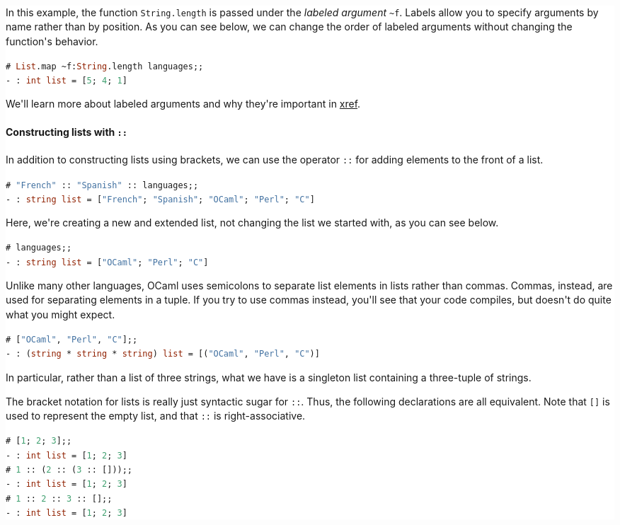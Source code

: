 In this example, the function `String.length` is passed under the
_labeled argument_ `~f`.  Labels allow you to specify arguments by
name rather than by position.  As you can see below, we can change the
order of labeled arguments without changing the function's behavior.

```ocaml
# List.map ~f:String.length languages;;
- : int list = [5; 4; 1]
```

We'll learn more about labeled arguments and why they're important in
[xref](#variables-and-functions).


#### Constructing lists with `::`

In addition to constructing lists using brackets, we can use the
operator `::` for adding elements to the front of a list.

```ocaml
# "French" :: "Spanish" :: languages;;
- : string list = ["French"; "Spanish"; "OCaml"; "Perl"; "C"]
```

Here, we're creating a new and extended list, not changing the list we
started with, as you can see below.

```ocaml
# languages;;
- : string list = ["OCaml"; "Perl"; "C"]
```

<note> <title> Semicolons vs. commas </title>

Unlike many other languages, OCaml uses semicolons to separate list
elements in lists rather than commas.  Commas, instead, are used for
separating elements in a tuple.  If you try to use commas instead,
you'll see that your code compiles, but doesn't do quite what you
might expect.

```ocaml
# ["OCaml", "Perl", "C"];;
- : (string * string * string) list = [("OCaml", "Perl", "C")]
```

In particular, rather than a list of three strings, what we have is a
singleton list containing a three-tuple of strings.

</note>

The bracket notation for lists is really just syntactic sugar for
`::`.  Thus, the following declarations are all equivalent.  Note that
`[]` is used to represent the empty list, and that `::` is
right-associative.

```ocaml
# [1; 2; 3];;
- : int list = [1; 2; 3]
# 1 :: (2 :: (3 :: []));;
- : int list = [1; 2; 3]
# 1 :: 2 :: 3 :: [];;
- : int list = [1; 2; 3]
```
